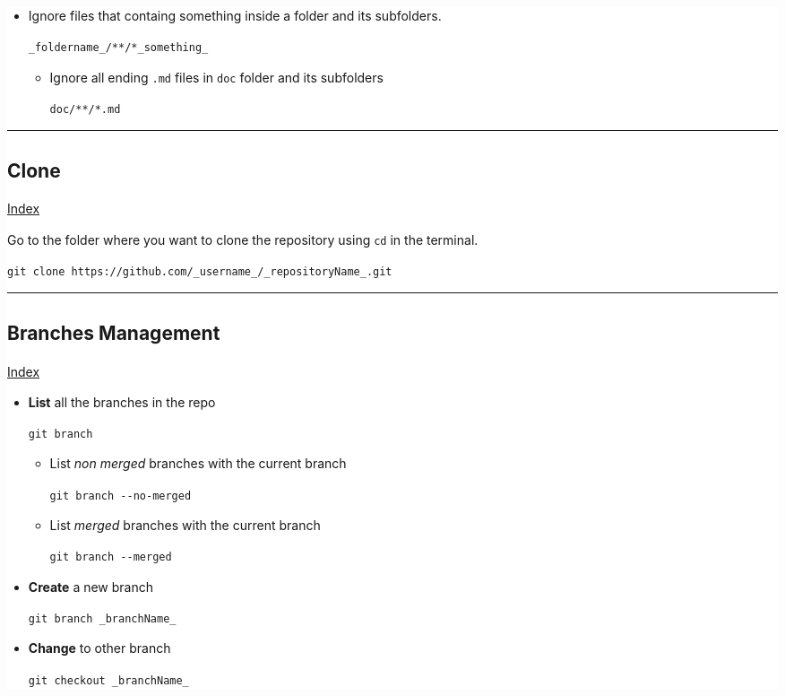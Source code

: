 - Ignore files that containg something inside a folder and its subfolders.

  ```gitignore
  _foldername_/**/*_something_
  ```

  - Ignore all ending `.md` files in `doc` folder and its subfolders

    ```gitignore
    doc/**/*.md
    ```

---

## Clone

[Index](#index)

Go to the folder where you want to clone the repository using `cd` in the terminal.

```git
git clone https://github.com/_username_/_repositoryName_.git
```

---

## Branches Management

[Index](#index)

- **List** all the branches in the repo

  ```git
  git branch
  ```

  - List _non merged_ branches with the current branch

    ```git
    git branch --no-merged
    ```

  - List _merged_ branches with the current branch

    ```git
    git branch --merged
    ```

- **Create** a new branch

  ```git
  git branch _branchName_
  ```

- **Change** to other branch

  ```git
  git checkout _branchName_
  ```
